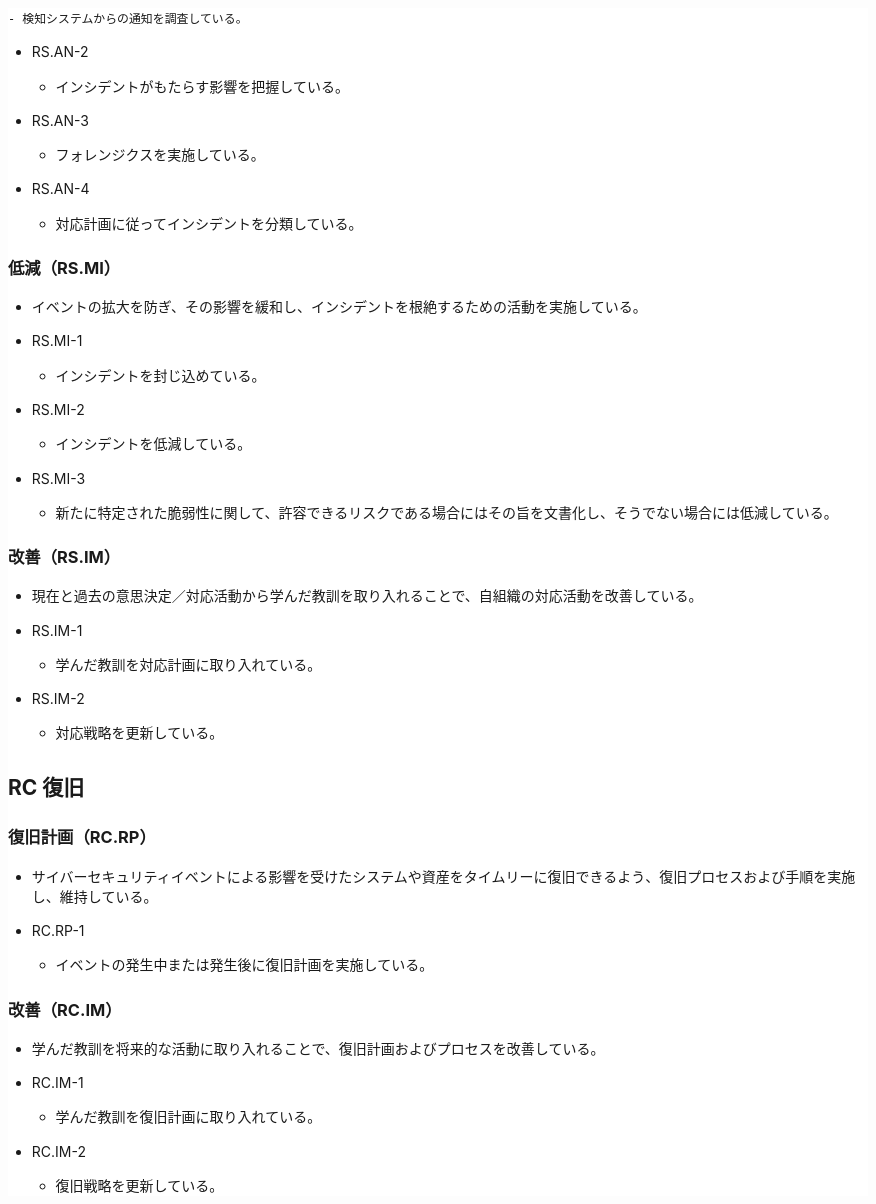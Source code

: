	- 検知システムからの通知を調査している。

- RS.AN-2

	- インシデントがもたらす影響を把握している。

- RS.AN-3

	- フォレンジクスを実施している。

- RS.AN-4

	- 対応計画に従ってインシデントを分類している。

### 低減（RS.MI）

- イベントの拡大を防ぎ、その影響を緩和し、インシデントを根絶するための活動を実施している。
- RS.MI-1

	- インシデントを封じ込めている。

- RS.MI-2

	- インシデントを低減している。

- RS.MI-3

	- 新たに特定された脆弱性に関して、許容できるリスクである場合にはその旨を文書化し、そうでない場合には低減している。

### 改善（RS.IM）

- 現在と過去の意思決定／対応活動から学んだ教訓を取り入れることで、自組織の対応活動を改善している。
- RS.IM-1

	- 学んだ教訓を対応計画に取り入れている。

- RS.IM-2

	- 対応戦略を更新している。

## RC 復旧

### 復旧計画（RC.RP）

- サイバーセキュリティイベントによる影響を受けたシステムや資産をタイムリーに復旧できるよう、復旧プロセスおよび手順を実施し、維持している。
- RC.RP-1

	- イベントの発生中または発生後に復旧計画を実施している。

### 改善（RC.IM）

- 学んだ教訓を将来的な活動に取り入れることで、復旧計画およびプロセスを改善している。
- RC.IM-1

	- 学んだ教訓を復旧計画に取り入れている。

- RC.IM-2

	- 復旧戦略を更新している。
